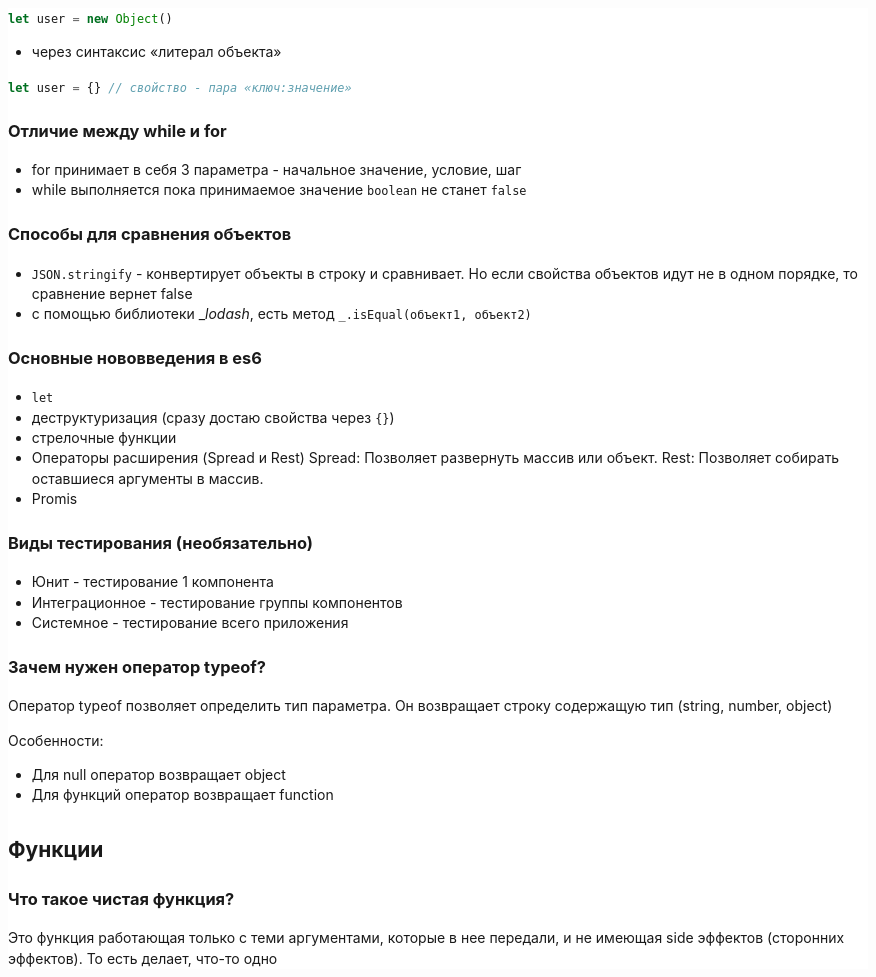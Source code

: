 ```javascript
let user = new Object()
```

- через синтаксис «литерал объекта»

```javascript
let user = {} // свойство - пара «ключ:значение»
```

### Отличие между while и for

- for принимает в себя 3 параметра - начальное значение, условие, шаг
- while выполняется пока принимаемое значение `boolean` не станет `false`

### Способы для сравнения объектов

- `JSON.stringify` - конвертирует объекты в строку и сравнивает.
  Но если свойства объектов идут не в одном порядке, то сравнение вернет false
- с помощью библиотеки __lodash_, есть метод `_.isEqual(объект1, объект2)`

### Основные нововведения в es6

- `let`
- деструктуризация (сразу достаю свойства через `{}`)
- стрелочные функции
- Операторы расширения (Spread и Rest)
  Spread: Позволяет развернуть массив или объект.
  Rest: Позволяет собирать оставшиеся аргументы в массив.
- Promis

### Виды тестирования (необязательно)

- Юнит - тестирование 1 компонента
- Интеграционное - тестирование группы компонентов
- Системное - тестирование всего приложения

### Зачем нужен оператор typeof?

Оператор typeof позволяет определить тип параметра. Он возвращает строку содержащую тип (string, number, object)

Особенности:

- Для null оператор возвращает object
- Для функций оператор возвращает function

## Функции

### Что такое чистая функция?

Это функция работающая только с теми аргументами, которые в нее передали, и не имеющая side эффектов (сторонних
эффектов). То есть делает, что-то одно
